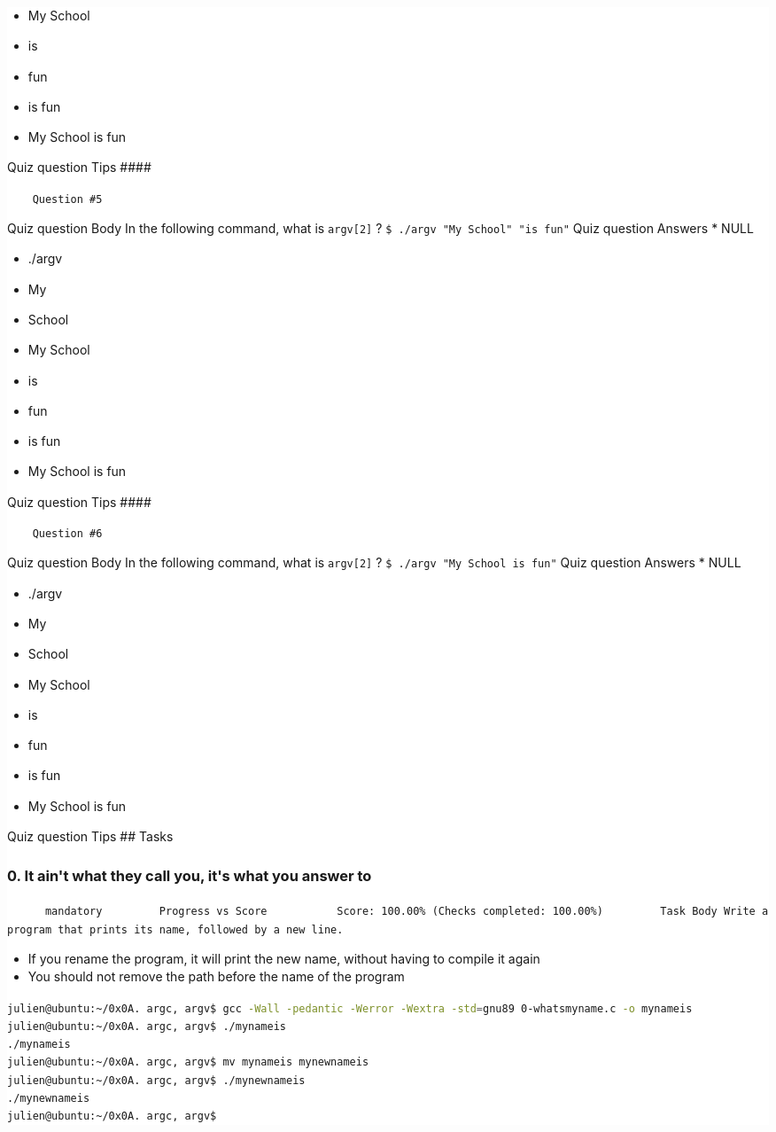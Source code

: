 * My School

* is

* fun

* is fun

* My School is fun

 Quiz question Tips #### 
        
        Question #5
    
 Quiz question Body In the following command, what is   ` argv[2] `  ?
 ` $ ./argv "My School" "is fun"
 `  Quiz question Answers * NULL

* ./argv

* My

* School

* My School

* is

* fun

* is fun

* My School is fun

 Quiz question Tips #### 
        
        Question #6
    
 Quiz question Body In the following command, what is   ` argv[2] `  ?
 ` $ ./argv "My School is fun"
 `  Quiz question Answers * NULL

* ./argv

* My

* School

* My School

* is

* fun

* is fun

* My School is fun

 Quiz question Tips ## Tasks
### 0. It ain't what they call you, it's what you answer to
          mandatory         Progress vs Score           Score: 100.00% (Checks completed: 100.00%)         Task Body Write a program that prints its name, followed by a new line.
* If you rename the program, it will print the new name, without having to compile it again
* You should not remove the path before the name of the program
```bash
julien@ubuntu:~/0x0A. argc, argv$ gcc -Wall -pedantic -Werror -Wextra -std=gnu89 0-whatsmyname.c -o mynameis
julien@ubuntu:~/0x0A. argc, argv$ ./mynameis 
./mynameis
julien@ubuntu:~/0x0A. argc, argv$ mv mynameis mynewnameis
julien@ubuntu:~/0x0A. argc, argv$ ./mynewnameis 
./mynewnameis
julien@ubuntu:~/0x0A. argc, argv$ 

```